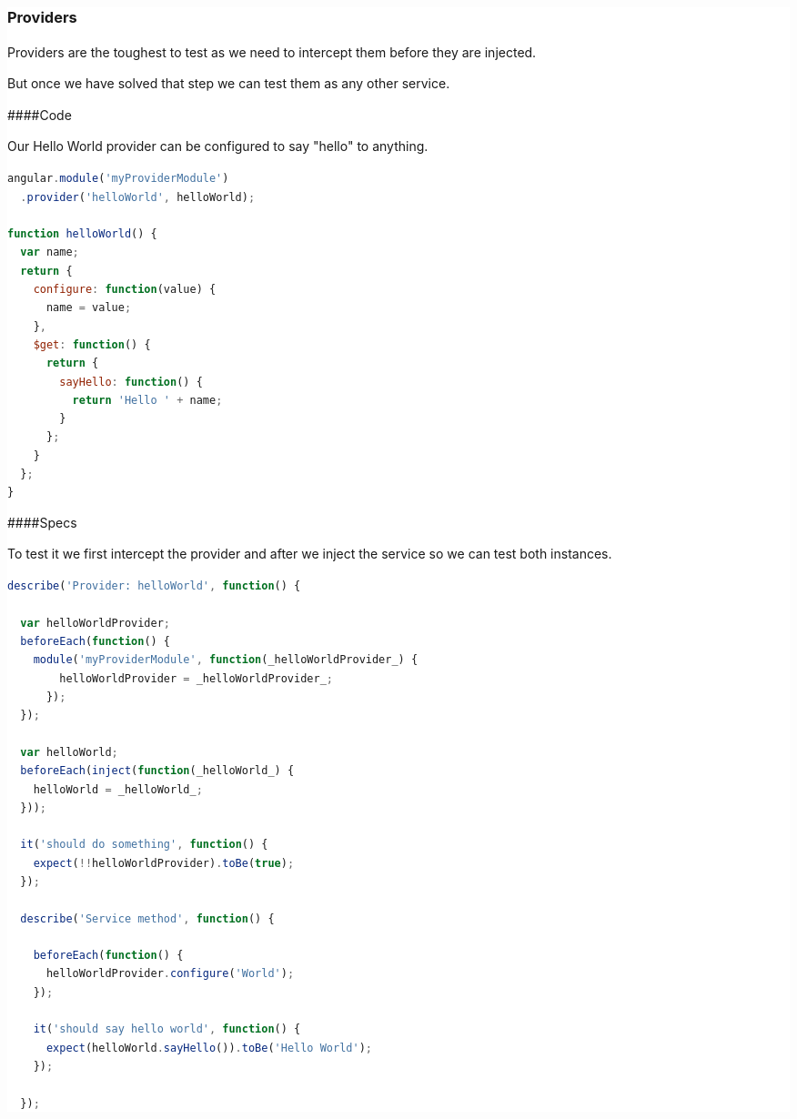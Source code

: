 ### Providers

Providers are the toughest to test as we need to intercept them before they are injected.

But once we have solved that step we can test them as any other service.

####Code

Our Hello World provider can be configured to say "hello" to anything.

```javascript
angular.module('myProviderModule')
  .provider('helloWorld', helloWorld);
  
function helloWorld() {
  var name;
  return {
    configure: function(value) {
      name = value;
    },
    $get: function() {
      return {
        sayHello: function() {
          return 'Hello ' + name;
        }
      };
    }
  };
}
```

####Specs

To test it we first intercept the provider and after we inject the service so we can test both instances.

```javascript
describe('Provider: helloWorld', function() {

  var helloWorldProvider;
  beforeEach(function() {
    module('myProviderModule', function(_helloWorldProvider_) {
        helloWorldProvider = _helloWorldProvider_;
      });
  });

  var helloWorld;
  beforeEach(inject(function(_helloWorld_) {
    helloWorld = _helloWorld_;
  }));

  it('should do something', function() {
    expect(!!helloWorldProvider).toBe(true);
  });

  describe('Service method', function() {

    beforeEach(function() {
      helloWorldProvider.configure('World');
    });

    it('should say hello world', function() {
      expect(helloWorld.sayHello()).toBe('Hello World');
    });

  });

```